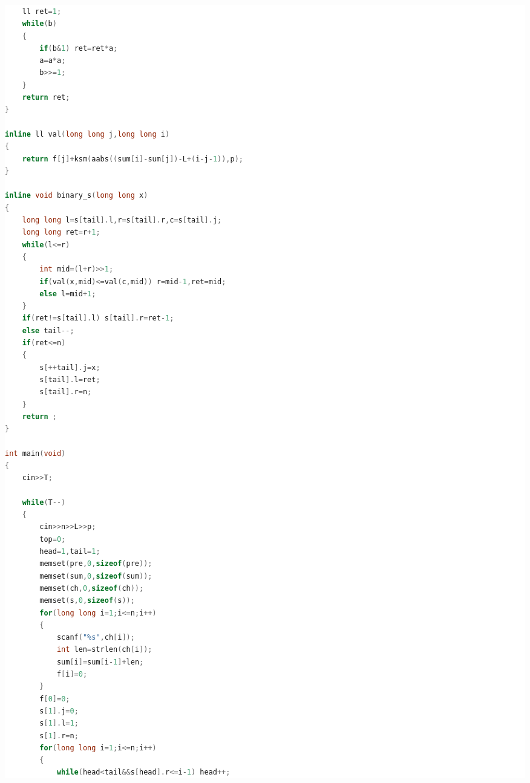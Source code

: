 ```cpp
	ll ret=1;
	while(b)
	{
		if(b&1) ret=ret*a;
		a=a*a;
		b>>=1;
	}
	return ret;
}

inline ll val(long long j,long long i)
{
	return f[j]+ksm(aabs((sum[i]-sum[j])-L+(i-j-1)),p);
}

inline void binary_s(long long x)
{
	long long l=s[tail].l,r=s[tail].r,c=s[tail].j;
	long long ret=r+1;
	while(l<=r)
	{
		int mid=(l+r)>>1;
		if(val(x,mid)<=val(c,mid)) r=mid-1,ret=mid;
		else l=mid+1;
	}
	if(ret!=s[tail].l) s[tail].r=ret-1;
	else tail--;
	if(ret<=n)
	{
		s[++tail].j=x;
		s[tail].l=ret;
		s[tail].r=n;
	}
	return ;
}

int main(void)
{
	cin>>T;
	
	while(T--)
	{
		cin>>n>>L>>p;
		top=0;
		head=1,tail=1;
		memset(pre,0,sizeof(pre));
		memset(sum,0,sizeof(sum));
		memset(ch,0,sizeof(ch));
		memset(s,0,sizeof(s));
		for(long long i=1;i<=n;i++)
		{
			scanf("%s",ch[i]);
			int len=strlen(ch[i]);
			sum[i]=sum[i-1]+len;
			f[i]=0;
		}
		f[0]=0;
		s[1].j=0;
		s[1].l=1;
		s[1].r=n;
		for(long long i=1;i<=n;i++)
		{
			while(head<tail&&s[head].r<=i-1) head++;
```